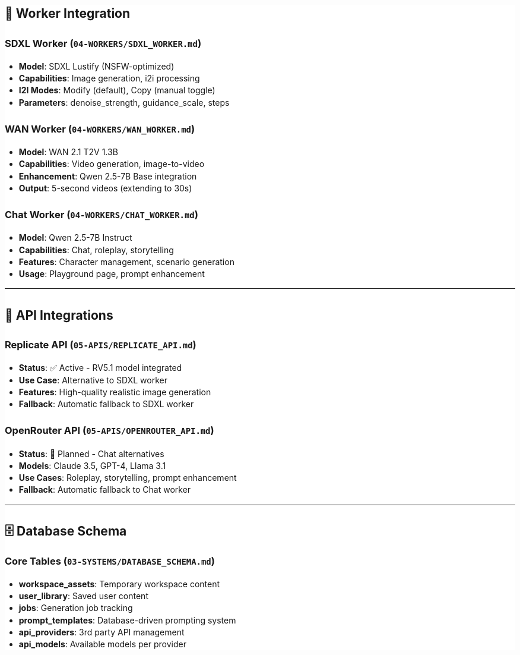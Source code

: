
## **🤖 Worker Integration**

### **SDXL Worker** (`04-WORKERS/SDXL_WORKER.md`)
- **Model**: SDXL Lustify (NSFW-optimized)
- **Capabilities**: Image generation, i2i processing
- **I2I Modes**: Modify (default), Copy (manual toggle)
- **Parameters**: denoise_strength, guidance_scale, steps

### **WAN Worker** (`04-WORKERS/WAN_WORKER.md`)
- **Model**: WAN 2.1 T2V 1.3B
- **Capabilities**: Video generation, image-to-video
- **Enhancement**: Qwen 2.5-7B Base integration
- **Output**: 5-second videos (extending to 30s)

### **Chat Worker** (`04-WORKERS/CHAT_WORKER.md`)
- **Model**: Qwen 2.5-7B Instruct
- **Capabilities**: Chat, roleplay, storytelling
- **Features**: Character management, scenario generation
- **Usage**: Playground page, prompt enhancement

---

## **🔌 API Integrations**

### **Replicate API** (`05-APIS/REPLICATE_API.md`)
- **Status**: ✅ Active - RV5.1 model integrated
- **Use Case**: Alternative to SDXL worker
- **Features**: High-quality realistic image generation
- **Fallback**: Automatic fallback to SDXL worker

### **OpenRouter API** (`05-APIS/OPENROUTER_API.md`)
- **Status**: 🚧 Planned - Chat alternatives
- **Models**: Claude 3.5, GPT-4, Llama 3.1
- **Use Cases**: Roleplay, storytelling, prompt enhancement
- **Fallback**: Automatic fallback to Chat worker

---

## **🗄️ Database Schema**

### **Core Tables** (`03-SYSTEMS/DATABASE_SCHEMA.md`)
- **workspace_assets**: Temporary workspace content
- **user_library**: Saved user content
- **jobs**: Generation job tracking
- **prompt_templates**: Database-driven prompting system
- **api_providers**: 3rd party API management
- **api_models**: Available models per provider
